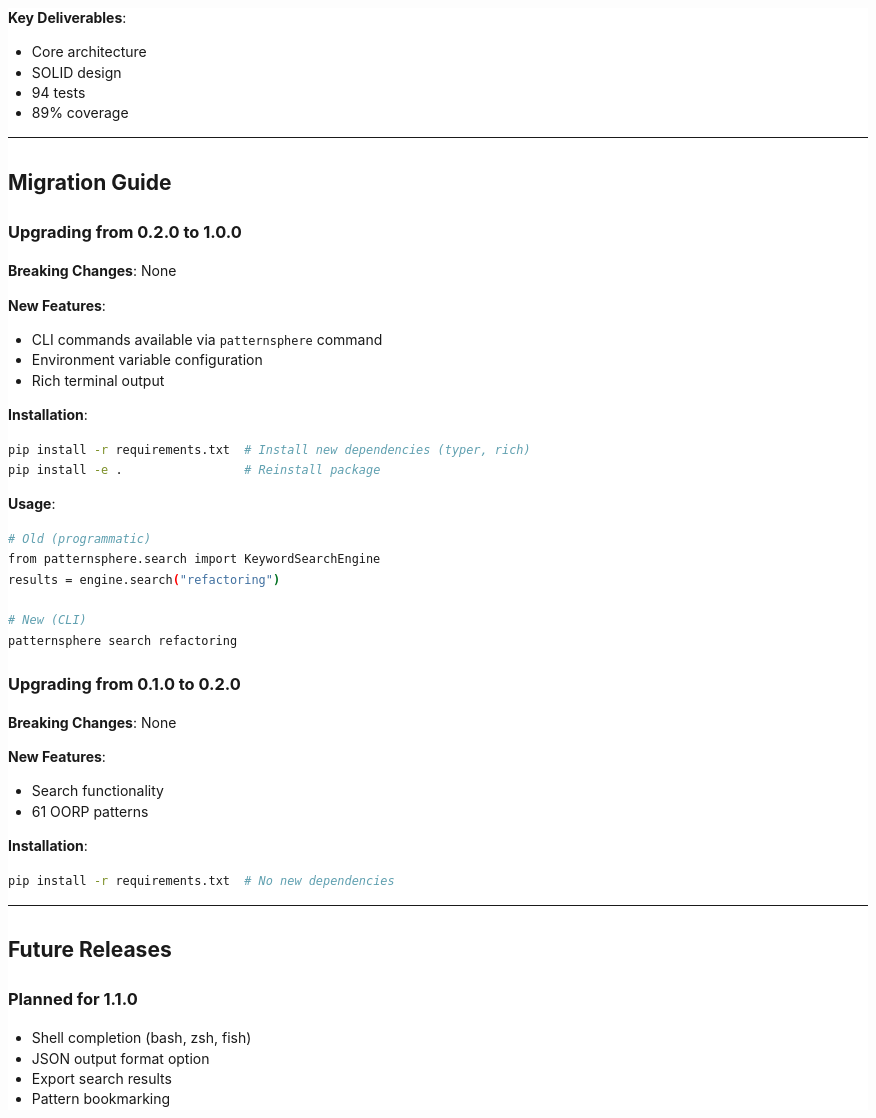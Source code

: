 **Key Deliverables**:
- Core architecture
- SOLID design
- 94 tests
- 89% coverage

---

## Migration Guide

### Upgrading from 0.2.0 to 1.0.0

**Breaking Changes**: None

**New Features**:
- CLI commands available via `patternsphere` command
- Environment variable configuration
- Rich terminal output

**Installation**:
```bash
pip install -r requirements.txt  # Install new dependencies (typer, rich)
pip install -e .                 # Reinstall package
```

**Usage**:
```bash
# Old (programmatic)
from patternsphere.search import KeywordSearchEngine
results = engine.search("refactoring")

# New (CLI)
patternsphere search refactoring
```

### Upgrading from 0.1.0 to 0.2.0

**Breaking Changes**: None

**New Features**:
- Search functionality
- 61 OORP patterns

**Installation**:
```bash
pip install -r requirements.txt  # No new dependencies
```

---

## Future Releases

### Planned for 1.1.0
- Shell completion (bash, zsh, fish)
- JSON output format option
- Export search results
- Pattern bookmarking
